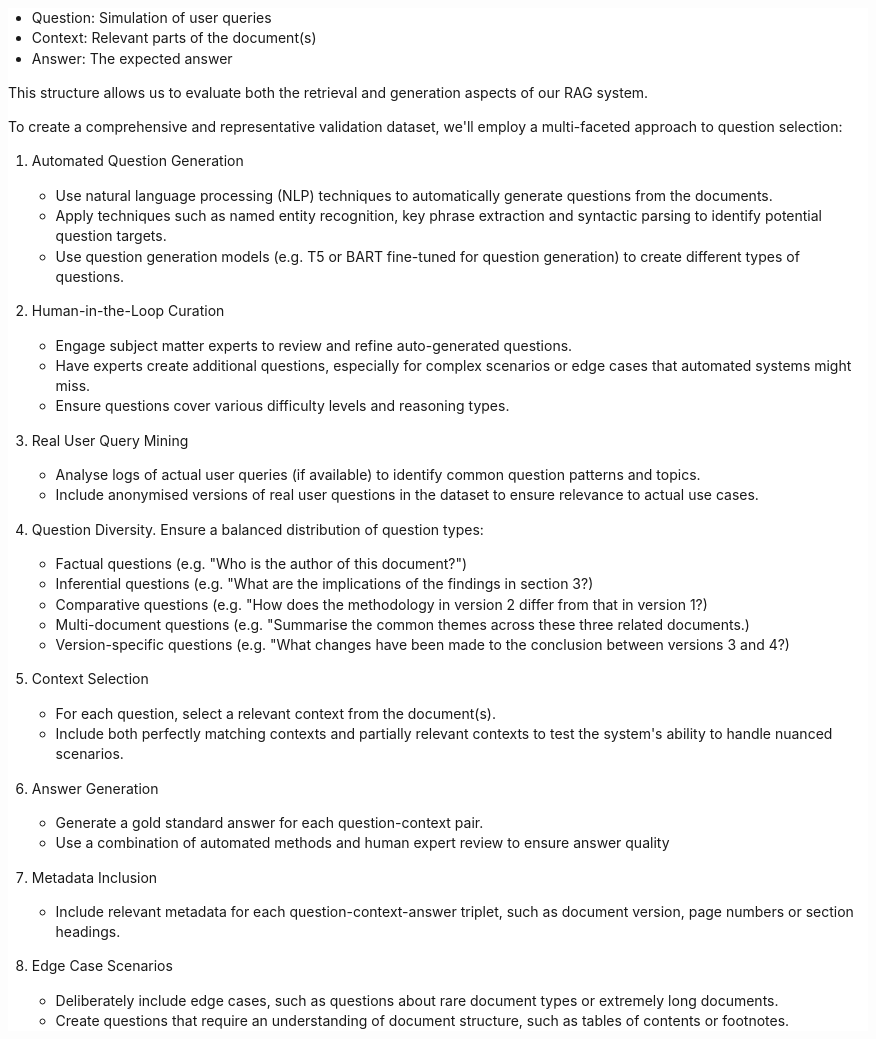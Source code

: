 * Question: Simulation of user queries
* Context: Relevant parts of the document(s)
* Answer: The expected answer

This structure allows us to evaluate both the retrieval and generation aspects of our RAG system.

To create a comprehensive and representative validation dataset, we'll employ a multi-faceted approach to question selection:

1. Automated Question Generation
    * Use natural language processing (NLP) techniques to automatically generate questions from the documents.
    * Apply techniques such as named entity recognition, key phrase extraction and syntactic parsing to identify potential question targets.
    * Use question generation models (e.g. T5 or BART fine-tuned for question generation) to create different types of questions.

2. Human-in-the-Loop Curation
    * Engage subject matter experts to review and refine auto-generated questions.
    * Have experts create additional questions, especially for complex scenarios or edge cases that automated systems might miss.
    * Ensure questions cover various difficulty levels and reasoning types.

3.  Real User Query Mining
    * Analyse logs of actual user queries (if available) to identify common question patterns and topics.
    * Include anonymised versions of real user questions in the dataset to ensure relevance to actual use cases.

4. Question Diversity. Ensure a balanced distribution of question types:
    * Factual questions (e.g. "Who is the author of this document?")
    * Inferential questions (e.g. "What are the implications of the findings in section 3?)
    * Comparative questions (e.g. "How does the methodology in version 2 differ from that in version 1?)
    * Multi-document questions (e.g. "Summarise the common themes across these three related documents.)
    * Version-specific questions (e.g. "What changes have been made to the conclusion between versions 3 and 4?)

5. Context Selection
    * For each question, select a relevant context from the document(s).
    * Include both perfectly matching contexts and partially relevant contexts to test the system's ability to handle nuanced scenarios.

6. Answer Generation
    * Generate a gold standard answer for each question-context pair.
    * Use a combination of automated methods and human expert review to ensure answer quality

7. Metadata Inclusion
    * Include relevant metadata for each question-context-answer triplet, such as document version, page numbers or section headings.

8. Edge Case Scenarios
    * Deliberately include edge cases, such as questions about rare document types or extremely long documents.
    * Create questions that require an understanding of document structure, such as tables of contents or footnotes.
